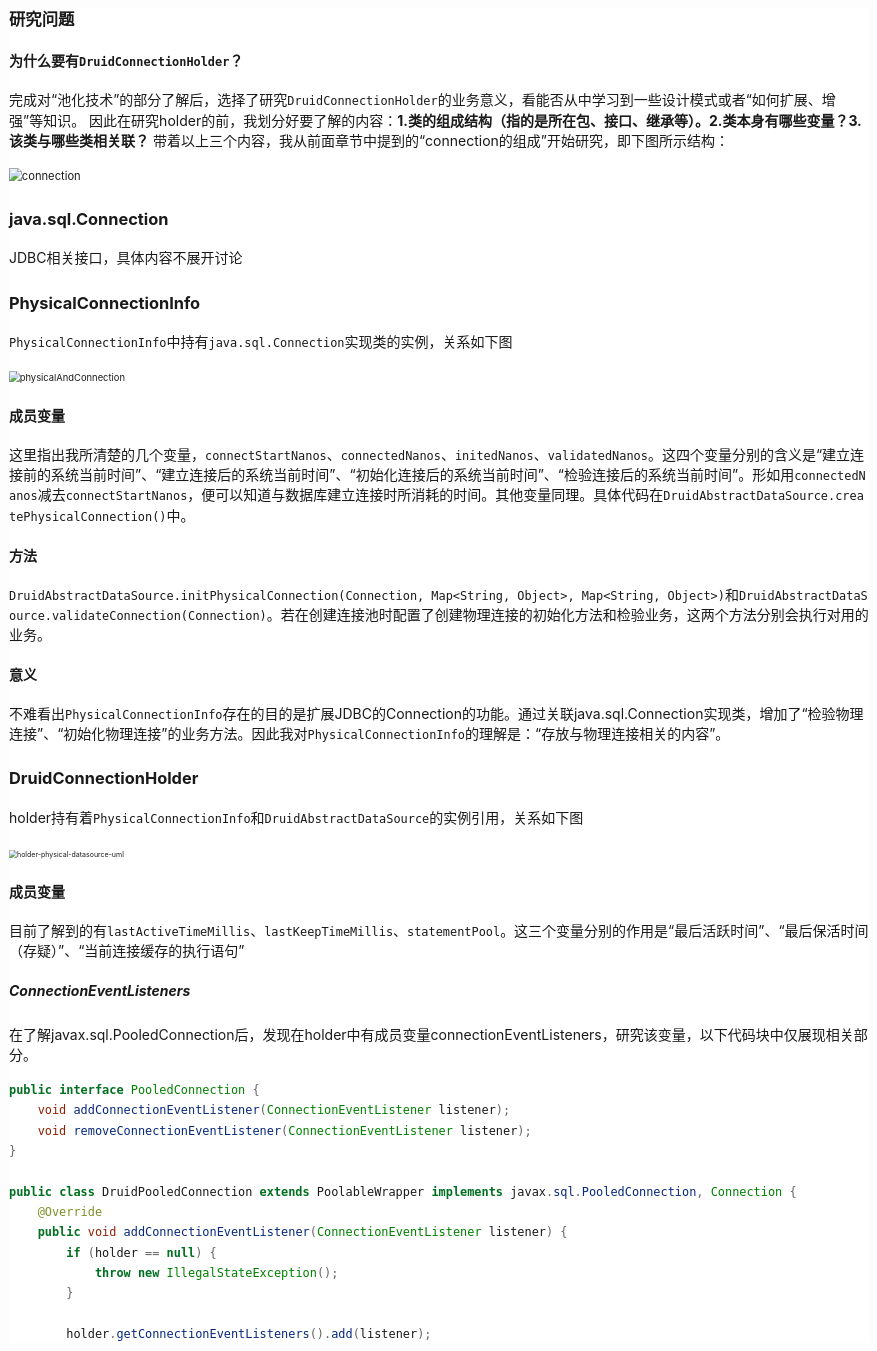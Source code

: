 ### 研究问题

#### 为什么要有`DruidConnectionHolder`？

完成对“池化技术”的部分了解后，选择了研究`DruidConnectionHolder`的业务意义，看能否从中学习到一些设计模式或者“如何扩展、增强”等知识。
因此在研究holder的前，我划分好要了解的内容：**1.类的组成结构（指的是所在包、接口、继承等）。2.类本身有哪些变量？3.该类与哪些类相关联？**
带着以上三个内容，我从前面章节中提到的“connection的组成”开始研究，即下图所示结构：

<img src="\imagesource\connection.png" alt="connection" style="zoom:80%;" />

### java.sql.Connection

JDBC相关接口，具体内容不展开讨论

### PhysicalConnectionInfo

`PhysicalConnectionInfo`中持有`java.sql.Connection`实现类的实例，关系如下图

<img src="\imagesource\physicalAndConnection.png" alt="physicalAndConnection" style="zoom:67%;" />

#### 成员变量

这里指出我所清楚的几个变量，`connectStartNanos`、`connectedNanos`、`initedNanos`、`validatedNanos`。这四个变量分别的含义是“建立连接前的系统当前时间”、“建立连接后的系统当前时间”、“初始化连接后的系统当前时间”、“检验连接后的系统当前时间”。形如用`connectedNanos`减去`connectStartNanos`，便可以知道与数据库建立连接时所消耗的时间。其他变量同理。具体代码在`DruidAbstractDataSource.createPhysicalConnection()`中。

#### 方法

`DruidAbstractDataSource.initPhysicalConnection(Connection, Map<String, Object>, Map<String, Object>)`和`DruidAbstractDataSource.validateConnection(Connection)`。若在创建连接池时配置了创建物理连接的初始化方法和检验业务，这两个方法分别会执行对用的业务。

#### 意义

不难看出`PhysicalConnectionInfo`存在的目的是扩展JDBC的Connection的功能。通过关联java.sql.Connection实现类，增加了“检验物理连接”、“初始化物理连接”的业务方法。因此我对`PhysicalConnectionInfo`的理解是：“存放与物理连接相关的内容”。

### DruidConnectionHolder

holder持有着`PhysicalConnectionInfo`和`DruidAbstractDataSource`的实例引用，关系如下图

<img src="\imagesource\holder-physical-datasource-uml.png" alt="holder-physical-datasource-uml" style="zoom:50%;" />

#### 成员变量

目前了解到的有`lastActiveTimeMillis`、`lastKeepTimeMillis`、`statementPool`。这三个变量分别的作用是“最后活跃时间”、“最后保活时间（存疑）”、“当前连接缓存的执行语句”

##### ConnectionEventListeners

在了解javax.sql.PooledConnection后，发现在holder中有成员变量connectionEventListeners，研究该变量，以下代码块中仅展现相关部分。

```Java
public interface PooledConnection {
    void addConnectionEventListener(ConnectionEventListener listener);
    void removeConnectionEventListener(ConnectionEventListener listener);
}

public class DruidPooledConnection extends PoolableWrapper implements javax.sql.PooledConnection, Connection {
    @Override
    public void addConnectionEventListener(ConnectionEventListener listener) {
        if (holder == null) {
            throw new IllegalStateException();
        }

        holder.getConnectionEventListeners().add(listener);
```